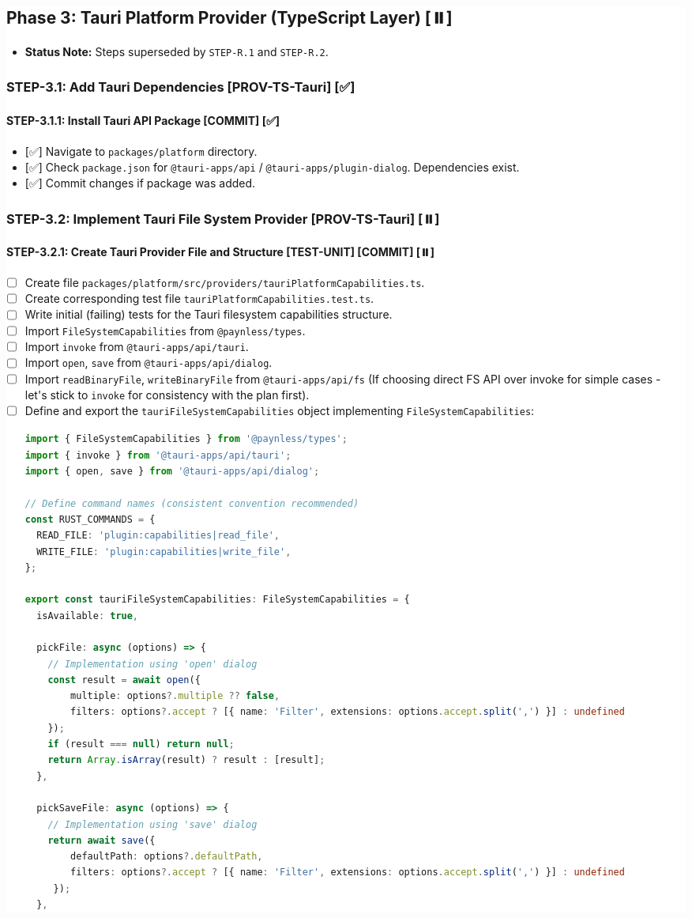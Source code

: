 ## Phase 3: Tauri Platform Provider (TypeScript Layer) [⏸️]
*   **Status Note:** Steps superseded by `STEP-R.1` and `STEP-R.2`.

### STEP-3.1: Add Tauri Dependencies [PROV-TS-Tauri] [✅]

#### STEP-3.1.1: Install Tauri API Package [COMMIT] [✅]
*   [✅] Navigate to `packages/platform` directory.
*   [✅] Check `package.json` for `@tauri-apps/api` / `@tauri-apps/plugin-dialog`. Dependencies exist.
*   [✅] Commit changes if package was added.

### STEP-3.2: Implement Tauri File System Provider [PROV-TS-Tauri] [⏸️]

#### STEP-3.2.1: Create Tauri Provider File and Structure [TEST-UNIT] [COMMIT] [⏸️]
*   [ ] Create file `packages/platform/src/providers/tauriPlatformCapabilities.ts`.
*   [ ] Create corresponding test file `tauriPlatformCapabilities.test.ts`.
*   [ ] Write initial (failing) tests for the Tauri filesystem capabilities structure.
*   [ ] Import `FileSystemCapabilities` from `@paynless/types`.
*   [ ] Import `invoke` from `@tauri-apps/api/tauri`.
*   [ ] Import `open`, `save` from `@tauri-apps/api/dialog`.
*   [ ] Import `readBinaryFile`, `writeBinaryFile` from `@tauri-apps/api/fs` (If choosing direct FS API over invoke for simple cases - let's stick to `invoke` for consistency with the plan first).
*   [ ] Define and export the `tauriFileSystemCapabilities` object implementing `FileSystemCapabilities`:
    ```typescript
    import { FileSystemCapabilities } from '@paynless/types';
    import { invoke } from '@tauri-apps/api/tauri';
    import { open, save } from '@tauri-apps/api/dialog';

    // Define command names (consistent convention recommended)
    const RUST_COMMANDS = {
      READ_FILE: 'plugin:capabilities|read_file',
      WRITE_FILE: 'plugin:capabilities|write_file',
    };

    export const tauriFileSystemCapabilities: FileSystemCapabilities = {
      isAvailable: true,

      pickFile: async (options) => {
        // Implementation using 'open' dialog
        const result = await open({ 
            multiple: options?.multiple ?? false, 
            filters: options?.accept ? [{ name: 'Filter', extensions: options.accept.split(',') }] : undefined 
        });
        if (result === null) return null;
        return Array.isArray(result) ? result : [result];
      },

      pickSaveFile: async (options) => {
        // Implementation using 'save' dialog
        return await save({ 
            defaultPath: options?.defaultPath,
            filters: options?.accept ? [{ name: 'Filter', extensions: options.accept.split(',') }] : undefined
         });
      },
